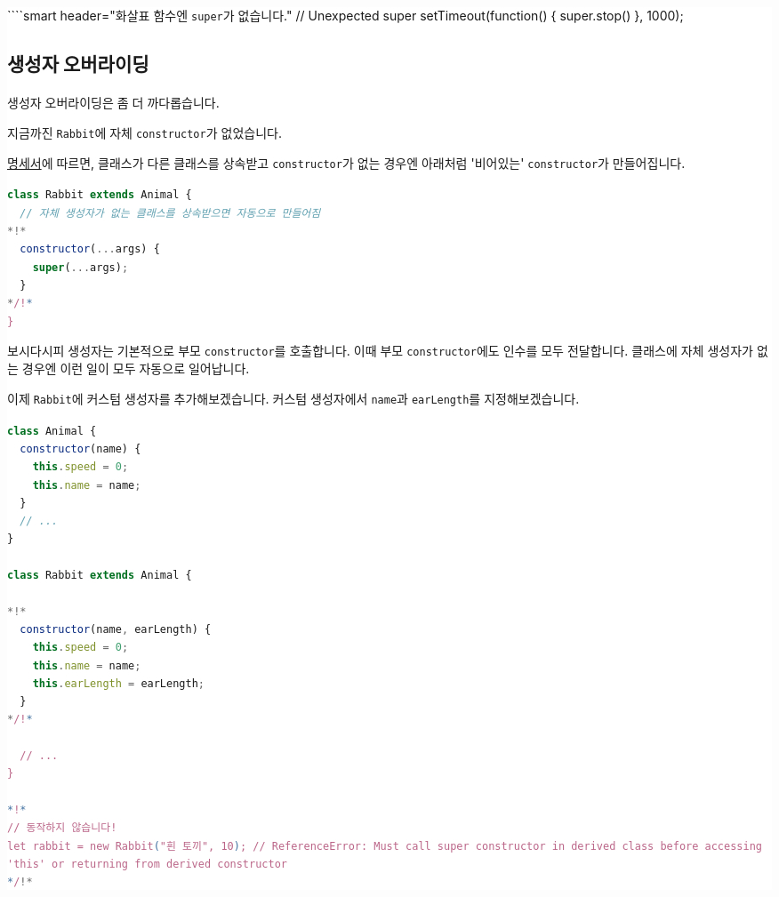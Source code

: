 ````smart header="화살표 함수엔 `super`가 없습니다."
// Unexpected super
setTimeout(function() { super.stop() }, 1000);
```
````


## 생성자 오버라이딩

생성자 오버라이딩은 좀 더 까다롭습니다.

지금까진 `Rabbit`에 자체 `constructor`가 없었습니다.

[명세서](https://tc39.github.io/ecma262/#sec-runtime-semantics-classdefinitionevaluation)에 따르면, 클래스가 다른 클래스를 상속받고 `constructor`가 없는 경우엔 아래처럼 '비어있는' `constructor`가 만들어집니다.

```js
class Rabbit extends Animal {
  // 자체 생성자가 없는 클래스를 상속받으면 자동으로 만들어짐
*!*
  constructor(...args) {
    super(...args);
  }
*/!*
}
```

보시다시피 생성자는 기본적으로 부모 `constructor`를 호출합니다. 이때 부모 `constructor`에도 인수를 모두 전달합니다. 클래스에 자체 생성자가 없는 경우엔 이런 일이 모두 자동으로 일어납니다.

이제 `Rabbit`에 커스텀 생성자를 추가해보겠습니다. 커스텀 생성자에서 `name`과  `earLength`를 지정해보겠습니다.

```js run
class Animal {
  constructor(name) {
    this.speed = 0;
    this.name = name;
  }
  // ...
}

class Rabbit extends Animal {

*!*
  constructor(name, earLength) {
    this.speed = 0;
    this.name = name;
    this.earLength = earLength;
  }
*/!*

  // ...
}

*!*
// 동작하지 않습니다!
let rabbit = new Rabbit("흰 토끼", 10); // ReferenceError: Must call super constructor in derived class before accessing 'this' or returning from derived constructor
*/!*
```

